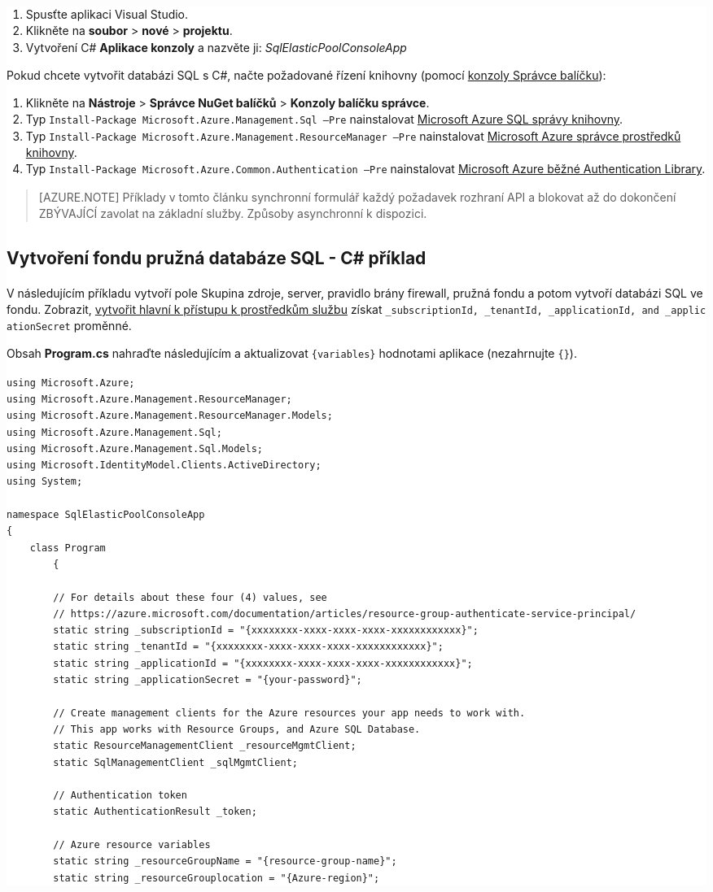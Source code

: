 1. Spusťte aplikaci Visual Studio.
2. Klikněte na **soubor** > **nové** > **projektu**.
3. Vytvoření C# **Aplikace konzoly** a nazvěte ji: *SqlElasticPoolConsoleApp*


Pokud chcete vytvořit databázi SQL s C#, načte požadované řízení knihovny (pomocí [konzoly Správce balíčku](http://docs.nuget.org/Consume/Package-Manager-Console)):

1. Klikněte na **Nástroje** > **Správce NuGet balíčků** > **Konzoly balíčku správce**.
2. Typ `Install-Package Microsoft.Azure.Management.Sql –Pre` nainstalovat [Microsoft Azure SQL správy knihovny](https://www.nuget.org/packages/Microsoft.Azure.Management.Sql).
3. Typ `Install-Package Microsoft.Azure.Management.ResourceManager –Pre` nainstalovat [Microsoft Azure správce prostředků knihovny](https://www.nuget.org/packages/Microsoft.Azure.Management.ResourceManager).
4. Typ `Install-Package Microsoft.Azure.Common.Authentication –Pre` nainstalovat [Microsoft Azure běžné Authentication Library](https://www.nuget.org/packages/Microsoft.Azure.Common.Authentication). 



> [AZURE.NOTE] Příklady v tomto článku synchronní formulář každý požadavek rozhraní API a blokovat až do dokončení ZBÝVAJÍCÍ zavolat na základní služby. Způsoby asynchronní k dispozici.


## <a name="create-a-sql-elastic-database-pool---c-example"></a>Vytvoření fondu pružná databáze SQL - C# příklad

V následujícím příkladu vytvoří pole Skupina zdroje, server, pravidlo brány firewall, pružná fondu a potom vytvoří databázi SQL ve fondu. Zobrazit, [vytvořit hlavní k přístupu k prostředkům službu](#create-a-service-principal-to-access-resources) získat `_subscriptionId, _tenantId, _applicationId, and _applicationSecret` proměnné.

Obsah **Program.cs** nahraďte následujícím a aktualizovat `{variables}` hodnotami aplikace (nezahrnujte `{}`).


```
using Microsoft.Azure;
using Microsoft.Azure.Management.ResourceManager;
using Microsoft.Azure.Management.ResourceManager.Models;
using Microsoft.Azure.Management.Sql;
using Microsoft.Azure.Management.Sql.Models;
using Microsoft.IdentityModel.Clients.ActiveDirectory;
using System;

namespace SqlElasticPoolConsoleApp
{
    class Program
        {

        // For details about these four (4) values, see
        // https://azure.microsoft.com/documentation/articles/resource-group-authenticate-service-principal/
        static string _subscriptionId = "{xxxxxxxx-xxxx-xxxx-xxxx-xxxxxxxxxxxx}";
        static string _tenantId = "{xxxxxxxx-xxxx-xxxx-xxxx-xxxxxxxxxxxx}";
        static string _applicationId = "{xxxxxxxx-xxxx-xxxx-xxxx-xxxxxxxxxxxx}";
        static string _applicationSecret = "{your-password}";

        // Create management clients for the Azure resources your app needs to work with.
        // This app works with Resource Groups, and Azure SQL Database.
        static ResourceManagementClient _resourceMgmtClient;
        static SqlManagementClient _sqlMgmtClient;

        // Authentication token
        static AuthenticationResult _token;

        // Azure resource variables
        static string _resourceGroupName = "{resource-group-name}";
        static string _resourceGrouplocation = "{Azure-region}";
```